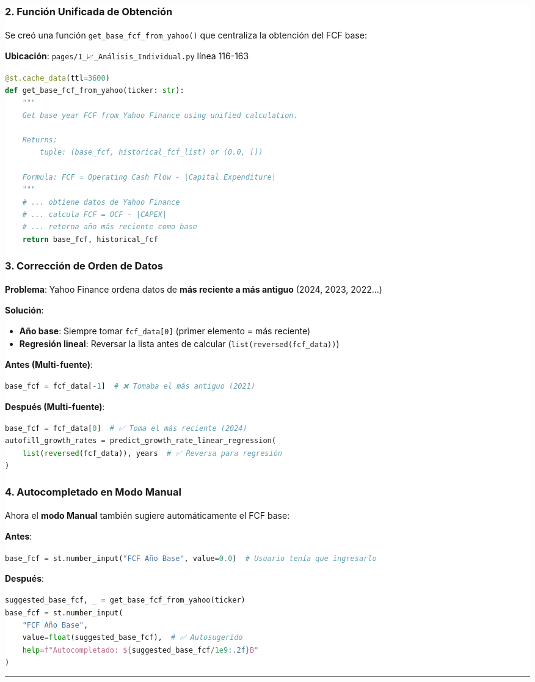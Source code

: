 ### 2. Función Unificada de Obtención

Se creó una función `get_base_fcf_from_yahoo()` que centraliza la obtención del FCF base:

**Ubicación**: `pages/1_📈_Análisis_Individual.py` línea 116-163

```python
@st.cache_data(ttl=3600)
def get_base_fcf_from_yahoo(ticker: str):
    """
    Get base year FCF from Yahoo Finance using unified calculation.

    Returns:
        tuple: (base_fcf, historical_fcf_list) or (0.0, [])

    Formula: FCF = Operating Cash Flow - |Capital Expenditure|
    """
    # ... obtiene datos de Yahoo Finance
    # ... calcula FCF = OCF - |CAPEX|
    # ... retorna año más reciente como base
    return base_fcf, historical_fcf
```

### 3. Corrección de Orden de Datos

**Problema**: Yahoo Finance ordena datos de **más reciente a más antiguo** (2024, 2023, 2022...)

**Solución**:
- **Año base**: Siempre tomar `fcf_data[0]` (primer elemento = más reciente)
- **Regresión lineal**: Reversar la lista antes de calcular (`list(reversed(fcf_data))`)

**Antes (Multi-fuente)**:
```python
base_fcf = fcf_data[-1]  # ❌ Tomaba el más antiguo (2021)
```

**Después (Multi-fuente)**:
```python
base_fcf = fcf_data[0]  # ✅ Toma el más reciente (2024)
autofill_growth_rates = predict_growth_rate_linear_regression(
    list(reversed(fcf_data)), years  # ✅ Reversa para regresión
)
```

### 4. Autocompletado en Modo Manual

Ahora el **modo Manual** también sugiere automáticamente el FCF base:

**Antes**:
```python
base_fcf = st.number_input("FCF Año Base", value=0.0)  # Usuario tenía que ingresarlo
```

**Después**:
```python
suggested_base_fcf, _ = get_base_fcf_from_yahoo(ticker)
base_fcf = st.number_input(
    "FCF Año Base",
    value=float(suggested_base_fcf),  # ✅ Autosugerido
    help=f"Autocompletado: ${suggested_base_fcf/1e9:.2f}B"
)
```

---